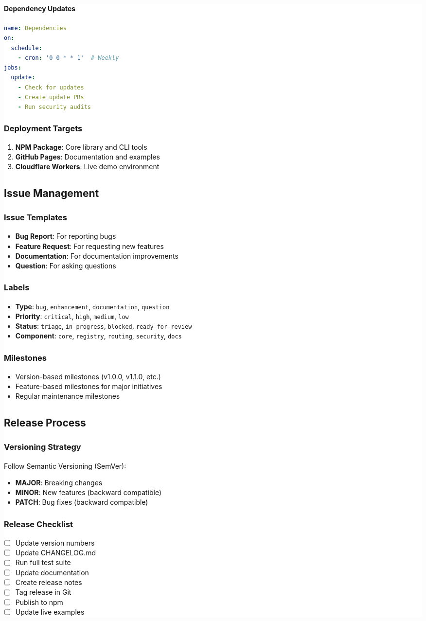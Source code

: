#### **Dependency Updates**
```yaml
name: Dependencies
on:
  schedule:
    - cron: '0 0 * * 1'  # Weekly
jobs:
  update:
    - Check for updates
    - Create update PRs
    - Run security audits
```

### Deployment Targets

1. **NPM Package**: Core library and CLI tools
2. **GitHub Pages**: Documentation and examples
3. **Cloudflare Workers**: Live demo environment

## Issue Management

### Issue Templates

- **Bug Report**: For reporting bugs
- **Feature Request**: For requesting new features
- **Documentation**: For documentation improvements
- **Question**: For asking questions

### Labels

- **Type**: `bug`, `enhancement`, `documentation`, `question`
- **Priority**: `critical`, `high`, `medium`, `low`
- **Status**: `triage`, `in-progress`, `blocked`, `ready-for-review`
- **Component**: `core`, `registry`, `routing`, `security`, `docs`

### Milestones

- Version-based milestones (v1.0.0, v1.1.0, etc.)
- Feature-based milestones for major initiatives
- Regular maintenance milestones

## Release Process

### Versioning Strategy
Follow Semantic Versioning (SemVer):
- **MAJOR**: Breaking changes
- **MINOR**: New features (backward compatible)
- **PATCH**: Bug fixes (backward compatible)

### Release Checklist
- [ ] Update version numbers
- [ ] Update CHANGELOG.md
- [ ] Run full test suite
- [ ] Update documentation
- [ ] Create release notes
- [ ] Tag release in Git
- [ ] Publish to npm
- [ ] Update live examples
